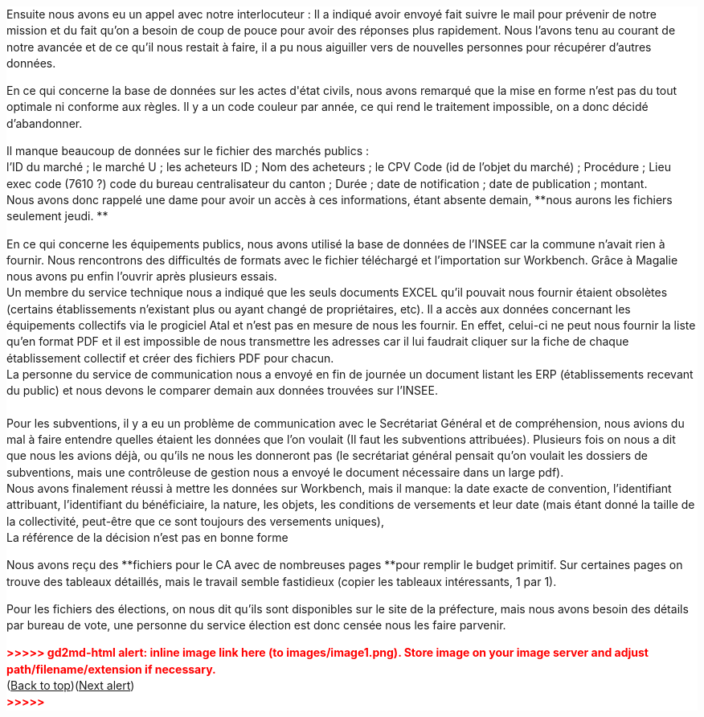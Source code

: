 Ensuite nous avons eu un appel avec notre interlocuteur  : Il a indiqué avoir envoyé fait suivre le mail pour prévenir de notre mission et du fait qu’on a besoin de coup de pouce pour avoir des réponses plus rapidement. Nous l’avons tenu au courant de notre avancée et de ce qu’il nous restait à faire, il a pu nous aiguiller vers de nouvelles personnes pour récupérer d’autres données.

En ce qui concerne la base de données sur les actes d'état civils, nous avons remarqué que la mise en forme n’est pas du tout optimale ni conforme aux règles. Il y a un code couleur par année, ce qui rend le traitement impossible, on a donc décidé d’abandonner.

Il manque beaucoup de données sur le fichier des marchés publics : \
l’ID du marché ; le marché U ; les acheteurs ID ; Nom des acheteurs ; le CPV Code (id de l’objet du marché) ; Procédure ; Lieu exec code (7610 ?) code du bureau centralisateur du canton ; Durée ; date de notification ; date de publication ; montant. \
Nous avons donc rappelé une dame pour avoir un accès à ces informations, étant absente demain, **nous aurons les fichiers seulement jeudi. **

En ce qui concerne les équipements publics, nous avons utilisé la base de données de l’INSEE car la commune n’avait rien à fournir. Nous rencontrons des difficultés de formats avec le fichier téléchargé et l’importation sur Workbench. Grâce à Magalie nous avons pu enfin l’ouvrir après plusieurs essais.  \
Un membre du service technique nous a indiqué que les seuls documents EXCEL qu’il pouvait nous fournir étaient obsolètes (certains établissements n’existant plus ou ayant changé de propriétaires, etc). Il a accès aux données concernant les équipements collectifs via le progiciel Atal et n’est pas en mesure de nous les fournir. En effet, celui-ci ne peut nous fournir la liste qu’en format PDF et il est impossible de nous transmettre les adresses car il lui faudrait cliquer sur la fiche de chaque établissement collectif et créer des fichiers PDF pour chacun.  \
La personne du service de communication nous a envoyé en fin de journée un document listant les ERP (établissements recevant du public) et nous devons le comparer demain aux données trouvées sur l’INSEE. \
 \
Pour les subventions, il y a eu un problème de communication avec le Secrétariat Général et de compréhension, nous avions du mal à faire entendre quelles étaient les données que l’on voulait (Il faut les subventions attribuées). Plusieurs fois on nous a dit que nous les avions déjà, ou qu’ils ne nous les donneront pas (le secrétariat général pensait qu’on voulait les dossiers de subventions, mais une contrôleuse de gestion nous a envoyé le document nécessaire dans un large pdf).  \
Nous avons finalement réussi à mettre les données sur Workbench, mais il manque: la date exacte de convention, l’identifiant attribuant, l’identifiant du bénéficiaire, la nature, les objets, les conditions de versements et leur date  (mais étant donné la taille de la collectivité, peut-être que ce sont toujours des versements uniques),  \
 La référence de la décision n’est pas en bonne forme

Nous avons reçu des **fichiers pour le CA avec de nombreuses pages **pour remplir le budget primitif. Sur certaines pages on trouve des tableaux détaillés, mais le travail semble fastidieux (copier les tableaux intéressants, 1 par 1).

Pour les fichiers des élections, on nous dit qu’ils sont disponibles sur le site de la préfecture, mais nous avons besoin des détails par bureau de vote, une personne du service élection est donc censée nous les faire parvenir.



<p id="gdcalert1" ><span style="color: red; font-weight: bold">>>>>>  gd2md-html alert: inline image link here (to images/image1.png). Store image on your image server and adjust path/filename/extension if necessary. </span><br>(<a href="#">Back to top</a>)(<a href="#gdcalert2">Next alert</a>)<br><span style="color: red; font-weight: bold">>>>>> </span></p>
